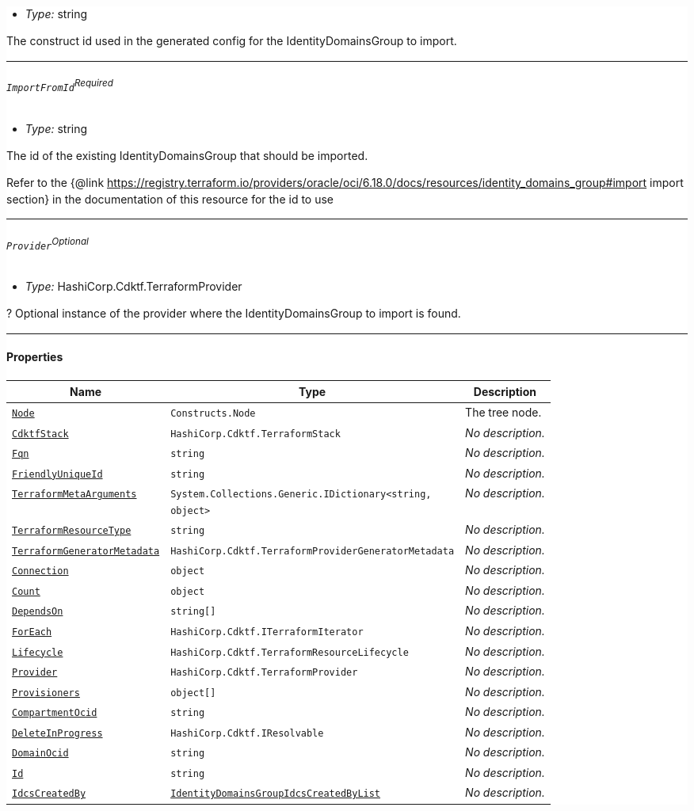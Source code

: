 - *Type:* string

The construct id used in the generated config for the IdentityDomainsGroup to import.

---

###### `ImportFromId`<sup>Required</sup> <a name="ImportFromId" id="rhizo-co-terraform-provider-oci.identityDomainsGroup.IdentityDomainsGroup.generateConfigForImport.parameter.importFromId"></a>

- *Type:* string

The id of the existing IdentityDomainsGroup that should be imported.

Refer to the {@link https://registry.terraform.io/providers/oracle/oci/6.18.0/docs/resources/identity_domains_group#import import section} in the documentation of this resource for the id to use

---

###### `Provider`<sup>Optional</sup> <a name="Provider" id="rhizo-co-terraform-provider-oci.identityDomainsGroup.IdentityDomainsGroup.generateConfigForImport.parameter.provider"></a>

- *Type:* HashiCorp.Cdktf.TerraformProvider

? Optional instance of the provider where the IdentityDomainsGroup to import is found.

---

#### Properties <a name="Properties" id="Properties"></a>

| **Name** | **Type** | **Description** |
| --- | --- | --- |
| <code><a href="#rhizo-co-terraform-provider-oci.identityDomainsGroup.IdentityDomainsGroup.property.node">Node</a></code> | <code>Constructs.Node</code> | The tree node. |
| <code><a href="#rhizo-co-terraform-provider-oci.identityDomainsGroup.IdentityDomainsGroup.property.cdktfStack">CdktfStack</a></code> | <code>HashiCorp.Cdktf.TerraformStack</code> | *No description.* |
| <code><a href="#rhizo-co-terraform-provider-oci.identityDomainsGroup.IdentityDomainsGroup.property.fqn">Fqn</a></code> | <code>string</code> | *No description.* |
| <code><a href="#rhizo-co-terraform-provider-oci.identityDomainsGroup.IdentityDomainsGroup.property.friendlyUniqueId">FriendlyUniqueId</a></code> | <code>string</code> | *No description.* |
| <code><a href="#rhizo-co-terraform-provider-oci.identityDomainsGroup.IdentityDomainsGroup.property.terraformMetaArguments">TerraformMetaArguments</a></code> | <code>System.Collections.Generic.IDictionary<string, object></code> | *No description.* |
| <code><a href="#rhizo-co-terraform-provider-oci.identityDomainsGroup.IdentityDomainsGroup.property.terraformResourceType">TerraformResourceType</a></code> | <code>string</code> | *No description.* |
| <code><a href="#rhizo-co-terraform-provider-oci.identityDomainsGroup.IdentityDomainsGroup.property.terraformGeneratorMetadata">TerraformGeneratorMetadata</a></code> | <code>HashiCorp.Cdktf.TerraformProviderGeneratorMetadata</code> | *No description.* |
| <code><a href="#rhizo-co-terraform-provider-oci.identityDomainsGroup.IdentityDomainsGroup.property.connection">Connection</a></code> | <code>object</code> | *No description.* |
| <code><a href="#rhizo-co-terraform-provider-oci.identityDomainsGroup.IdentityDomainsGroup.property.count">Count</a></code> | <code>object</code> | *No description.* |
| <code><a href="#rhizo-co-terraform-provider-oci.identityDomainsGroup.IdentityDomainsGroup.property.dependsOn">DependsOn</a></code> | <code>string[]</code> | *No description.* |
| <code><a href="#rhizo-co-terraform-provider-oci.identityDomainsGroup.IdentityDomainsGroup.property.forEach">ForEach</a></code> | <code>HashiCorp.Cdktf.ITerraformIterator</code> | *No description.* |
| <code><a href="#rhizo-co-terraform-provider-oci.identityDomainsGroup.IdentityDomainsGroup.property.lifecycle">Lifecycle</a></code> | <code>HashiCorp.Cdktf.TerraformResourceLifecycle</code> | *No description.* |
| <code><a href="#rhizo-co-terraform-provider-oci.identityDomainsGroup.IdentityDomainsGroup.property.provider">Provider</a></code> | <code>HashiCorp.Cdktf.TerraformProvider</code> | *No description.* |
| <code><a href="#rhizo-co-terraform-provider-oci.identityDomainsGroup.IdentityDomainsGroup.property.provisioners">Provisioners</a></code> | <code>object[]</code> | *No description.* |
| <code><a href="#rhizo-co-terraform-provider-oci.identityDomainsGroup.IdentityDomainsGroup.property.compartmentOcid">CompartmentOcid</a></code> | <code>string</code> | *No description.* |
| <code><a href="#rhizo-co-terraform-provider-oci.identityDomainsGroup.IdentityDomainsGroup.property.deleteInProgress">DeleteInProgress</a></code> | <code>HashiCorp.Cdktf.IResolvable</code> | *No description.* |
| <code><a href="#rhizo-co-terraform-provider-oci.identityDomainsGroup.IdentityDomainsGroup.property.domainOcid">DomainOcid</a></code> | <code>string</code> | *No description.* |
| <code><a href="#rhizo-co-terraform-provider-oci.identityDomainsGroup.IdentityDomainsGroup.property.id">Id</a></code> | <code>string</code> | *No description.* |
| <code><a href="#rhizo-co-terraform-provider-oci.identityDomainsGroup.IdentityDomainsGroup.property.idcsCreatedBy">IdcsCreatedBy</a></code> | <code><a href="#rhizo-co-terraform-provider-oci.identityDomainsGroup.IdentityDomainsGroupIdcsCreatedByList">IdentityDomainsGroupIdcsCreatedByList</a></code> | *No description.* |